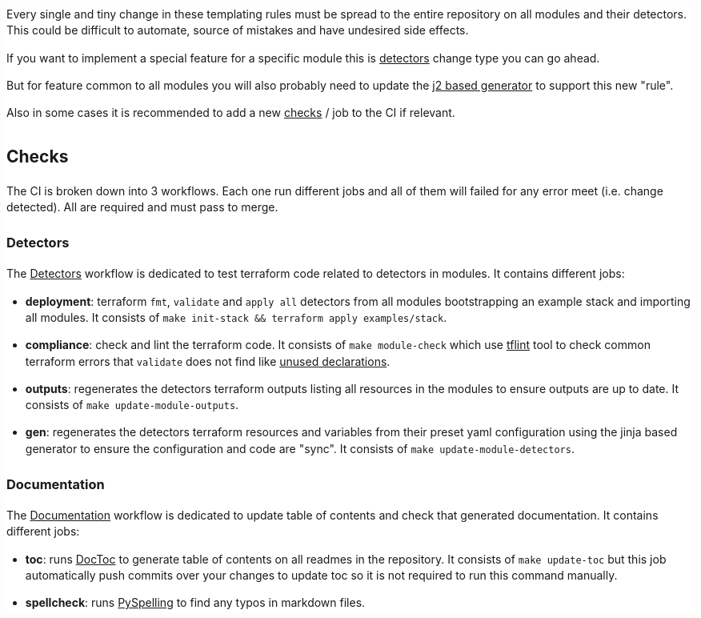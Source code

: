 Every single and tiny change in these templating rules must be spread to the entire repository on 
all modules and their detectors. This could be difficult to automate, source of mistakes and have 
undesired side effects.

If you want to implement a special feature for a specific module this is [detectors](#detectors) change 
type you can go ahead.

But for feature common to all modules you will also probably need to update the [j2 based 
generator](../scripts/templates/README.md) to 
support this new "rule".

Also in some cases it is recommended to add a new [checks](#checks) / job to the CI if relevant.

## Checks

The CI is broken down into 3 workflows. Each one run different jobs and all of them will 
failed for any error meet (i.e. change detected). All are required and must pass to merge.

### Detectors

The [Detectors](../.github/workflows/main.yml) workflow is dedicated to test terraform code related to 
detectors in modules. It contains different jobs:

* __deployment__: terraform `fmt`, `validate` and `apply all` detectors from all modules bootstrapping 
an example stack and importing all modules. It consists of `make init-stack && terraform apply examples/stack`.

* __compliance__: check and lint the terraform code. It consists of `make module-check` which use 
[tflint](https://github.com/terraform-linters/tflint/) tool to check common terraform errors that 
`validate` does not find like [unused 
declarations](https://github.com/terraform-linters/tflint/blob/master/docs/rules/terraform_unused_declarations.md).

* __outputs__: regenerates the detectors terraform outputs listing all resources in the modules 
to ensure outputs are up to date. It consists of `make update-module-outputs`.

* __gen__: regenerates the detectors terraform resources and variables from their preset yaml 
configuration using the jinja based generator to ensure the configuration and code are "sync". It 
consists of `make update-module-detectors`.

### Documentation

The [Documentation](../.github/workflows/doc.yml) workflow is dedicated to update table of contents 
and check that generated documentation. It contains different jobs:

* __toc__: runs [DocToc](https://github.com/thlorenz/doctoc) to generate table of contents on 
all readmes in the repository. It consists of `make update-toc` but this job automatically push commits 
over your changes to update toc so it is not required to run this command manually.

* __spellcheck__: runs [PySpelling](https://facelessuser.github.io/pyspelling/) to find any typos 
in markdown files.
